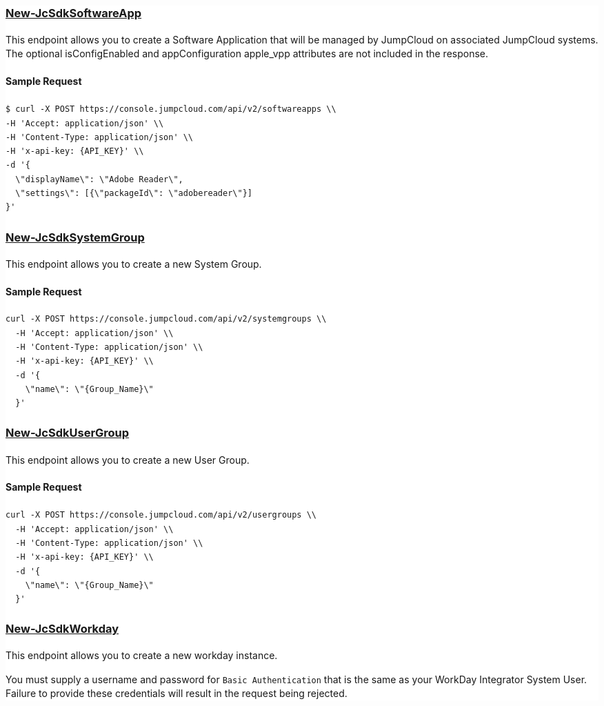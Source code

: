 ### [New-JcSdkSoftwareApp](New-JcSdkSoftwareApp.md)
This endpoint allows you to create a Software Application that will be managed by JumpCloud on associated JumpCloud systems.
The optional isConfigEnabled and appConfiguration apple_vpp attributes are not included in the response.

#### Sample Request
```
$ curl -X POST https://console.jumpcloud.com/api/v2/softwareapps \\
-H 'Accept: application/json' \\
-H 'Content-Type: application/json' \\
-H 'x-api-key: {API_KEY}' \\
-d '{
  \"displayName\": \"Adobe Reader\",
  \"settings\": [{\"packageId\": \"adobereader\"}]
}'
```

### [New-JcSdkSystemGroup](New-JcSdkSystemGroup.md)
This endpoint allows you to create a new System Group.

#### Sample Request

```
curl -X POST https://console.jumpcloud.com/api/v2/systemgroups \\
  -H 'Accept: application/json' \\
  -H 'Content-Type: application/json' \\
  -H 'x-api-key: {API_KEY}' \\
  -d '{
    \"name\": \"{Group_Name}\"
  }'
```

### [New-JcSdkUserGroup](New-JcSdkUserGroup.md)
This endpoint allows you to create a new User Group.

#### Sample Request
```
curl -X POST https://console.jumpcloud.com/api/v2/usergroups \\
  -H 'Accept: application/json' \\
  -H 'Content-Type: application/json' \\
  -H 'x-api-key: {API_KEY}' \\
  -d '{
    \"name\": \"{Group_Name}\"
  }'
```

### [New-JcSdkWorkday](New-JcSdkWorkday.md)
This endpoint allows you to create a new workday instance.

You must supply a username and password for `Basic Authentication` that is the same as your WorkDay Integrator System User.
Failure to provide these credentials  will result in the request being rejected.
